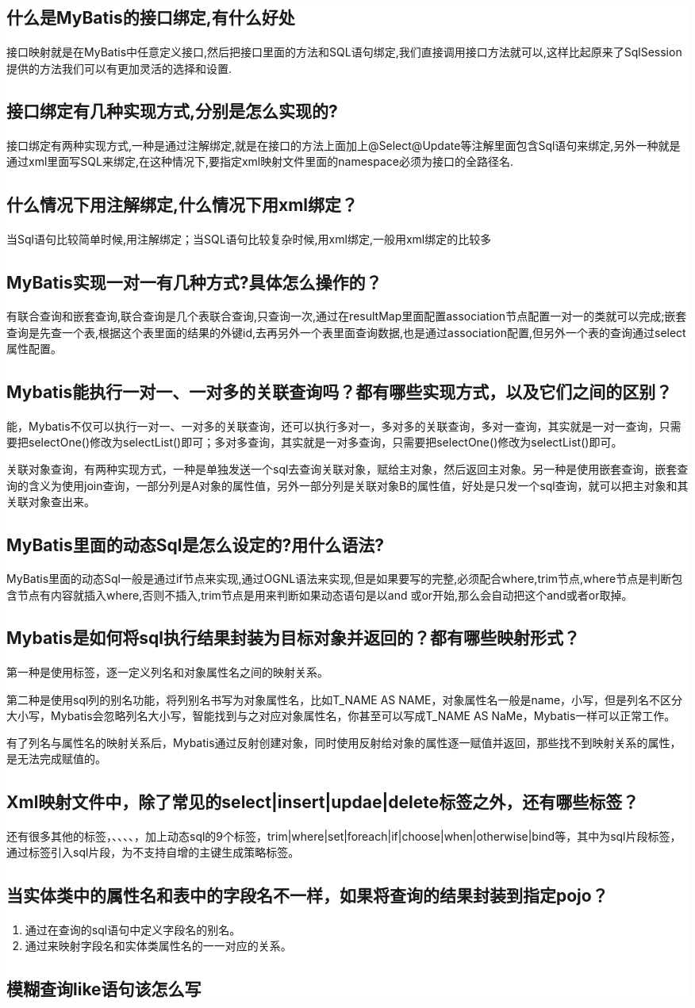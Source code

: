 ## 什么是MyBatis的接口绑定,有什么好处

接口映射就是在MyBatis中任意定义接口,然后把接口里面的方法和SQL语句绑定,我们直接调用接口方法就可以,这样比起原来了SqlSession提供的方法我们可以有更加灵活的选择和设置.

## 接口绑定有几种实现方式,分别是怎么实现的?

接口绑定有两种实现方式,一种是通过注解绑定,就是在接口的方法上面加上@Select@Update等注解里面包含Sql语句来绑定,另外一种就是通过xml里面写SQL来绑定,在这种情况下,要指定xml映射文件里面的namespace必须为接口的全路径名.

## 什么情况下用注解绑定,什么情况下用xml绑定？

当Sql语句比较简单时候,用注解绑定；当SQL语句比较复杂时候,用xml绑定,一般用xml绑定的比较多

## MyBatis实现一对一有几种方式?具体怎么操作的？

有联合查询和嵌套查询,联合查询是几个表联合查询,只查询一次,通过在resultMap里面配置association节点配置一对一的类就可以完成;嵌套查询是先查一个表,根据这个表里面的结果的外键id,去再另外一个表里面查询数据,也是通过association配置,但另外一个表的查询通过select属性配置。

## Mybatis能执行一对一、一对多的关联查询吗？都有哪些实现方式，以及它们之间的区别？

能，Mybatis不仅可以执行一对一、一对多的关联查询，还可以执行多对一，多对多的关联查询，多对一查询，其实就是一对一查询，只需要把selectOne()修改为selectList()即可；多对多查询，其实就是一对多查询，只需要把selectOne()修改为selectList()即可。

关联对象查询，有两种实现方式，一种是单独发送一个sql去查询关联对象，赋给主对象，然后返回主对象。另一种是使用嵌套查询，嵌套查询的含义为使用join查询，一部分列是A对象的属性值，另外一部分列是关联对象B的属性值，好处是只发一个sql查询，就可以把主对象和其关联对象查出来。

## MyBatis里面的动态Sql是怎么设定的?用什么语法?

MyBatis里面的动态Sql一般是通过if节点来实现,通过OGNL语法来实现,但是如果要写的完整,必须配合where,trim节点,where节点是判断包含节点有内容就插入where,否则不插入,trim节点是用来判断如果动态语句是以and 或or开始,那么会自动把这个and或者or取掉。

## Mybatis是如何将sql执行结果封装为目标对象并返回的？都有哪些映射形式？

第一种是使用<resultMap>标签，逐一定义列名和对象属性名之间的映射关系。

第二种是使用sql列的别名功能，将列别名书写为对象属性名，比如T_NAME AS NAME，对象属性名一般是name，小写，但是列名不区分大小写，Mybatis会忽略列名大小写，智能找到与之对应对象属性名，你甚至可以写成T_NAME AS NaMe，Mybatis一样可以正常工作。

有了列名与属性名的映射关系后，Mybatis通过反射创建对象，同时使用反射给对象的属性逐一赋值并返回，那些找不到映射关系的属性，是无法完成赋值的。

## Xml映射文件中，除了常见的select|insert|updae|delete标签之外，还有哪些标签？

还有很多其他的标签，<resultMap>、<parameterMap>、<sql>、<include>、<selectKey>，加上动态sql的9个标签，trim|where|set|foreach|if|choose|when|otherwise|bind等，其中<sql>为sql片段标签，通过<include>标签引入sql片段，<selectKey>为不支持自增的主键生成策略标签。

## 当实体类中的属性名和表中的字段名不一样，如果将查询的结果封装到指定pojo？

1. 通过在查询的sql语句中定义字段名的别名。
2. 通过<resultMap>来映射字段名和实体类属性名的一一对应的关系。

## 模糊查询like语句该怎么写

